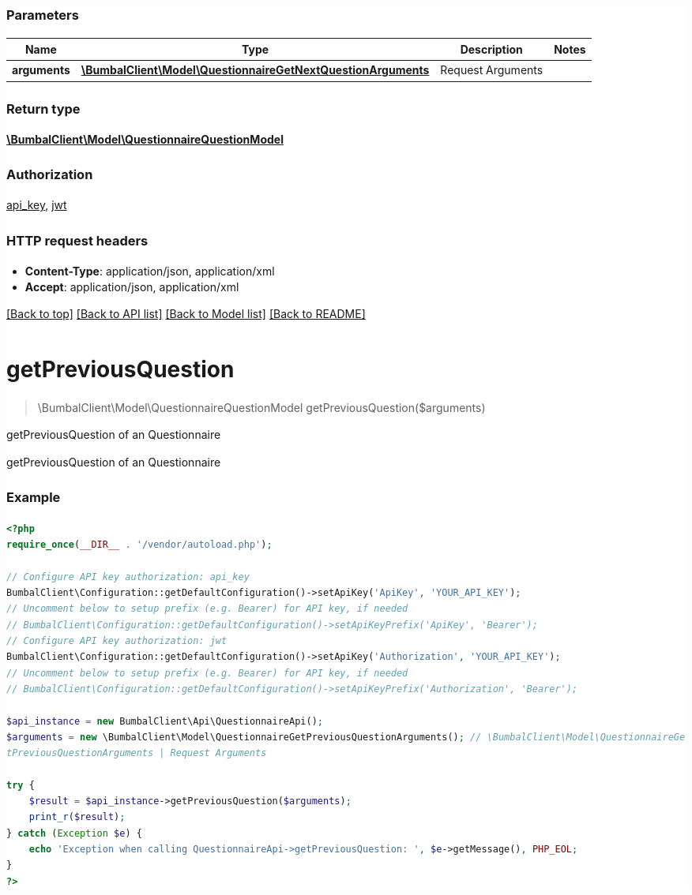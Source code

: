 ### Parameters

Name | Type | Description  | Notes
------------- | ------------- | ------------- | -------------
 **arguments** | [**\BumbalClient\Model\QuestionnaireGetNextQuestionArguments**](../Model/QuestionnaireGetNextQuestionArguments.md)| Request Arguments |

### Return type

[**\BumbalClient\Model\QuestionnaireQuestionModel**](../Model/QuestionnaireQuestionModel.md)

### Authorization

[api_key](../../README.md#api_key), [jwt](../../README.md#jwt)

### HTTP request headers

 - **Content-Type**: application/json, application/xml
 - **Accept**: application/json, application/xml

[[Back to top]](#) [[Back to API list]](../../README.md#documentation-for-api-endpoints) [[Back to Model list]](../../README.md#documentation-for-models) [[Back to README]](../../README.md)

# **getPreviousQuestion**
> \BumbalClient\Model\QuestionnaireQuestionModel getPreviousQuestion($arguments)

getPreviousQuestion of an Questionnaire

getPreviousQuestion of an Questionnaire

### Example
```php
<?php
require_once(__DIR__ . '/vendor/autoload.php');

// Configure API key authorization: api_key
BumbalClient\Configuration::getDefaultConfiguration()->setApiKey('ApiKey', 'YOUR_API_KEY');
// Uncomment below to setup prefix (e.g. Bearer) for API key, if needed
// BumbalClient\Configuration::getDefaultConfiguration()->setApiKeyPrefix('ApiKey', 'Bearer');
// Configure API key authorization: jwt
BumbalClient\Configuration::getDefaultConfiguration()->setApiKey('Authorization', 'YOUR_API_KEY');
// Uncomment below to setup prefix (e.g. Bearer) for API key, if needed
// BumbalClient\Configuration::getDefaultConfiguration()->setApiKeyPrefix('Authorization', 'Bearer');

$api_instance = new BumbalClient\Api\QuestionnaireApi();
$arguments = new \BumbalClient\Model\QuestionnaireGetPreviousQuestionArguments(); // \BumbalClient\Model\QuestionnaireGetPreviousQuestionArguments | Request Arguments

try {
    $result = $api_instance->getPreviousQuestion($arguments);
    print_r($result);
} catch (Exception $e) {
    echo 'Exception when calling QuestionnaireApi->getPreviousQuestion: ', $e->getMessage(), PHP_EOL;
}
?>
```
